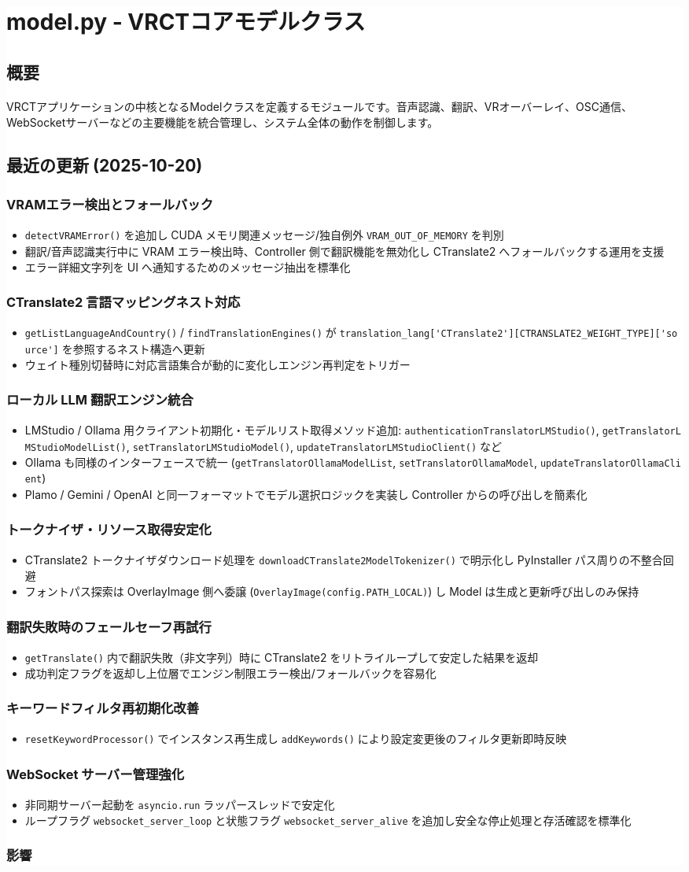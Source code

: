 # model.py - VRCTコアモデルクラス

## 概要

VRCTアプリケーションの中核となるModelクラスを定義するモジュールです。音声認識、翻訳、VRオーバーレイ、OSC通信、WebSocketサーバーなどの主要機能を統合管理し、システム全体の動作を制御します。

## 最近の更新 (2025-10-20)

### VRAMエラー検出とフォールバック

- `detectVRAMError()` を追加し CUDA メモリ関連メッセージ/独自例外 `VRAM_OUT_OF_MEMORY` を判別
- 翻訳/音声認識実行中に VRAM エラー検出時、Controller 側で翻訳機能を無効化し CTranslate2 へフォールバックする運用を支援
- エラー詳細文字列を UI へ通知するためのメッセージ抽出を標準化

### CTranslate2 言語マッピングネスト対応

- `getListLanguageAndCountry()` / `findTranslationEngines()` が `translation_lang['CTranslate2'][CTRANSLATE2_WEIGHT_TYPE]['source']` を参照するネスト構造へ更新
- ウェイト種別切替時に対応言語集合が動的に変化しエンジン再判定をトリガー

### ローカル LLM 翻訳エンジン統合

- LMStudio / Ollama 用クライアント初期化・モデルリスト取得メソッド追加: `authenticationTranslatorLMStudio()`, `getTranslatorLMStudioModelList()`, `setTranslatorLMStudioModel()`, `updateTranslatorLMStudioClient()` など
- Ollama も同様のインターフェースで統一 (`getTranslatorOllamaModelList`, `setTranslatorOllamaModel`, `updateTranslatorOllamaClient`)
- Plamo / Gemini / OpenAI と同一フォーマットでモデル選択ロジックを実装し Controller からの呼び出しを簡素化

### トークナイザ・リソース取得安定化

- CTranslate2 トークナイザダウンロード処理を `downloadCTranslate2ModelTokenizer()` で明示化し PyInstaller パス周りの不整合回避
- フォントパス探索は OverlayImage 側へ委譲 (`OverlayImage(config.PATH_LOCAL)`) し Model は生成と更新呼び出しのみ保持

### 翻訳失敗時のフェールセーフ再試行

- `getTranslate()` 内で翻訳失敗（非文字列）時に CTranslate2 をリトライループして安定した結果を返却
- 成功判定フラグを返却し上位層でエンジン制限エラー検出/フォールバックを容易化

### キーワードフィルタ再初期化改善

- `resetKeywordProcessor()` でインスタンス再生成し `addKeywords()` により設定変更後のフィルタ更新即時反映

### WebSocket サーバー管理強化

- 非同期サーバー起動を `asyncio.run` ラッパースレッドで安定化
- ループフラグ `websocket_server_loop` と状態フラグ `websocket_server_alive` を追加し安全な停止処理と存活確認を標準化

### 影響
